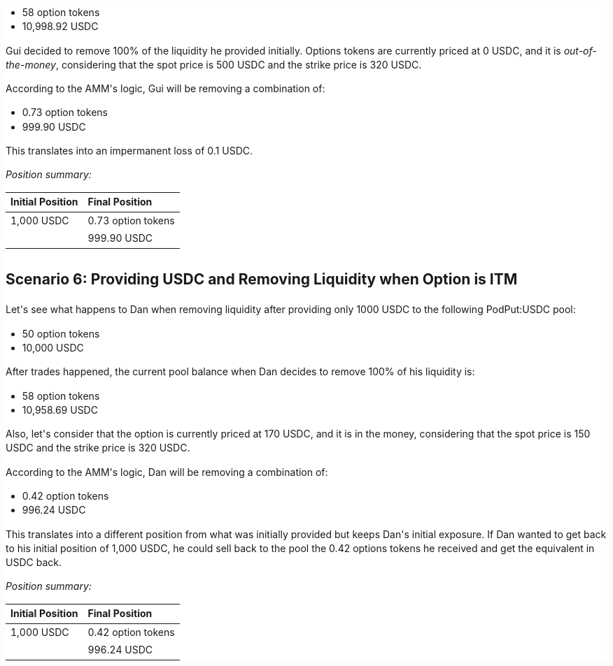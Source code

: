 * 58 option tokens
* 10,998.92 USDC

Gui decided to remove 100% of the liquidity he provided initially. Options tokens are currently priced at 0 USDC, and it is _out-of-the-money_, considering that the spot price is 500 USDC and the strike price is 320 USDC.

According to the AMM's logic, Gui will be removing a combination of:

* 0.73 option tokens
* 999.90 USDC

This translates into an impermanent loss of 0.1 USDC.

_Position summary:_

| Initial Position | Final Position |
| :--- | :--- |
| 1,000 USDC | 0.73 option tokens |
|  | 999.90 USDC |

## Scenario 6: Providing USDC and Removing Liquidity when Option is ITM

Let's see what happens to Dan when removing liquidity after providing only 1000 USDC to the following PodPut:USDC pool:

* 50 option tokens
* 10,000 USDC

After trades happened, the current pool balance when Dan decides to remove 100% of his liquidity is:

* 58 option tokens
* 10,958.69 USDC

Also, let's consider that the option is currently priced at 170 USDC, and it is in the money, considering that the spot price is 150 USDC and the strike price is 320 USDC.

According to the AMM's logic, Dan will be removing a combination of:

* 0.42 option tokens
* 996.24 USDC

This translates into a different position from what was initially provided but keeps Dan's initial exposure. If Dan wanted to get back to his initial position of 1,000 USDC, he could sell back to the pool the 0.42 options tokens he received and get the equivalent in USDC back.

_Position summary:_

| Initial Position | Final Position |
| :--- | :--- |
| 1,000 USDC | 0.42 option tokens |
|  | 996.24 USDC |

